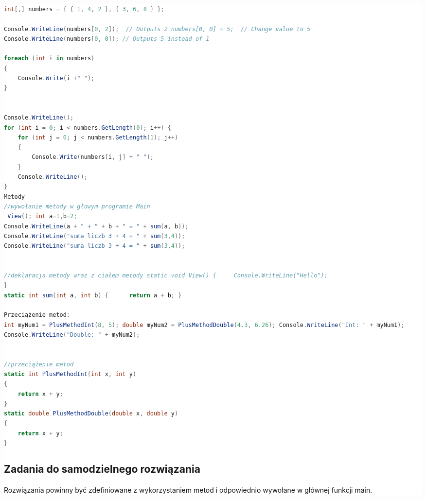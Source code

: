 ```c#
int[,] numbers = { { 1, 4, 2 }, { 3, 6, 8 } }; 
 
Console.WriteLine(numbers[0, 2]);  // Outputs 2 numbers[0, 0] = 5;  // Change value to 5 
Console.WriteLine(numbers[0, 0]); // Outputs 5 instead of 1 
 
foreach (int i in numbers) 
{ 
    Console.Write(i +" "); 
} 
 
 
Console.WriteLine(); 
for (int i = 0; i < numbers.GetLength(0); i++) { 
    for (int j = 0; j < numbers.GetLength(1); j++) 
    { 
        Console.Write(numbers[i, j] + " "); 
    } 
    Console.WriteLine(); 
} 
Metody 
//wywołanie metody w głowym programie Main 
 View(); int a=1,b=2; 
Console.WriteLine(a + " + " + b + " = " + sum(a, b)); 
Console.WriteLine("suma liczb 3 + 4 = " + sum(3,4)); 
Console.WriteLine("suma liczb 3 + 4 = " + sum(3,4)); 
 
 
//deklaracja metody wraz z ciałem metody static void View() {     Console.WriteLine("Hello"); 
}  
static int sum(int a, int b) {      return a + b; } 
 
Przeciążenie metod: 
int myNum1 = PlusMethodInt(8, 5); double myNum2 = PlusMethodDouble(4.3, 6.26); Console.WriteLine("Int: " + myNum1); 
Console.WriteLine("Double: " + myNum2); 
 
 
//przeciążenie metod 
static int PlusMethodInt(int x, int y) 
{ 
    return x + y; 
}  
static double PlusMethodDouble(double x, double y) 
{ 
    return x + y;
} 
```

## Zadania do samodzielnego rozwiązania 
Rozwiązania powinny być zdefiniowane z wykorzystaniem metod i odpowiednio wywołane w głównej funkcji main.  
